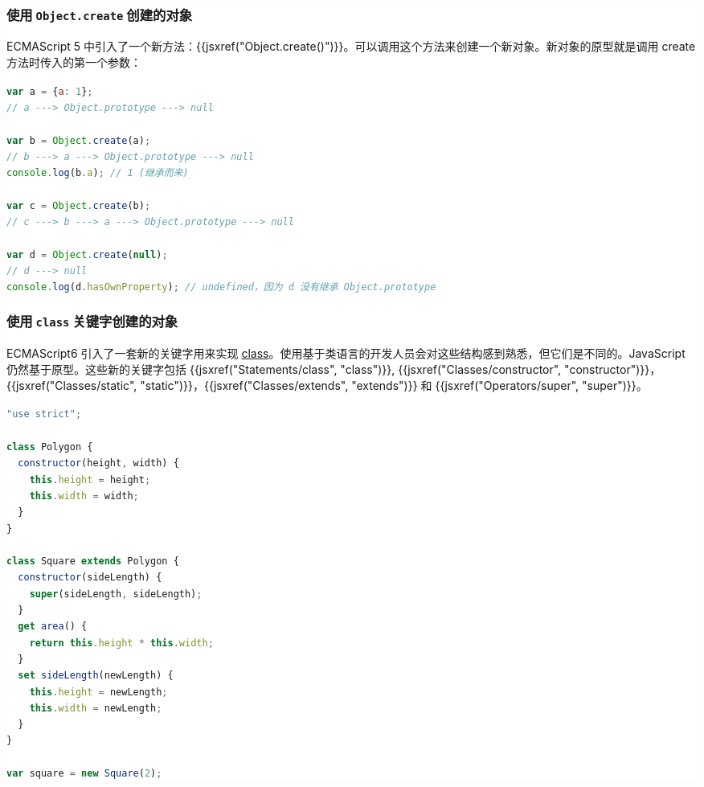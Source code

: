 ### 使用 `Object.create` 创建的对象

ECMAScript 5 中引入了一个新方法：{{jsxref("Object.create()")}}。可以调用这个方法来创建一个新对象。新对象的原型就是调用 create 方法时传入的第一个参数：

```js
var a = {a: 1};
// a ---> Object.prototype ---> null

var b = Object.create(a);
// b ---> a ---> Object.prototype ---> null
console.log(b.a); // 1 (继承而来)

var c = Object.create(b);
// c ---> b ---> a ---> Object.prototype ---> null

var d = Object.create(null);
// d ---> null
console.log(d.hasOwnProperty); // undefined，因为 d 没有继承 Object.prototype
```

### 使用 `class` 关键字创建的对象

ECMAScript6 引入了一套新的关键字用来实现 [class](/zh-CN/docs/Web/JavaScript/Reference/Classes)。使用基于类语言的开发人员会对这些结构感到熟悉，但它们是不同的。JavaScript 仍然基于原型。这些新的关键字包括 {{jsxref("Statements/class", "class")}}, {{jsxref("Classes/constructor", "constructor")}}，{{jsxref("Classes/static", "static")}}，{{jsxref("Classes/extends", "extends")}} 和 {{jsxref("Operators/super", "super")}}。

```js
"use strict";

class Polygon {
  constructor(height, width) {
    this.height = height;
    this.width = width;
  }
}

class Square extends Polygon {
  constructor(sideLength) {
    super(sideLength, sideLength);
  }
  get area() {
    return this.height * this.width;
  }
  set sideLength(newLength) {
    this.height = newLength;
    this.width = newLength;
  }
}

var square = new Square(2);
```
